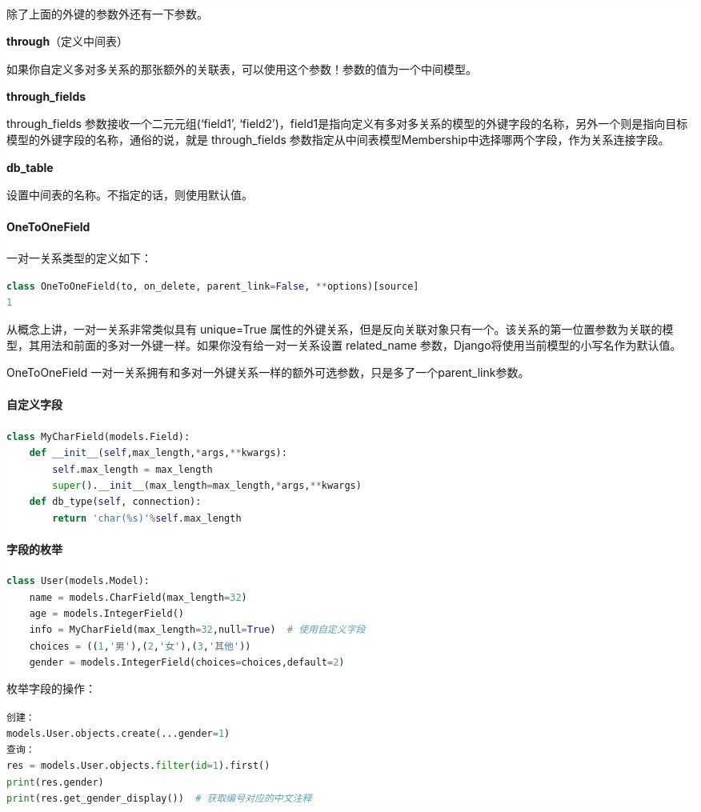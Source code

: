 除了上面的外键的参数外还有一下参数。

**through**（定义中间表）

如果你自定义多对多关系的那张额外的关联表，可以使用这个参数！参数的值为一个中间模型。

**through_fields**

through_fields 参数接收一个二元元组(‘field1’, ‘field2’)，field1是指向定义有多对多关系的模型的外键字段的名称，另外一个则是指向目标模型的外键字段的名称，通俗的说，就是 through_fields 参数指定从中间表模型Membership中选择哪两个字段，作为关系连接字段。

**db_table**

设置中间表的名称。不指定的话，则使用默认值。

#### OneToOneField

一对一关系类型的定义如下：

```py
class OneToOneField(to, on_delete, parent_link=False, **options)[source]
1
```

从概念上讲，一对一关系非常类似具有 unique=True 属性的外键关系，但是反向关联对象只有一个。该关系的第一位置参数为关联的模型，其用法和前面的多对一外键一样。如果你没有给一对一关系设置 related_name 参数，Django将使用当前模型的小写名作为默认值。

OneToOneField 一对一关系拥有和多对一外键关系一样的额外可选参数，只是多了一个parent_link参数。

####  自定义字段

```python
class MyCharField(models.Field):
    def __init__(self,max_length,*args,**kwargs):
        self.max_length = max_length
        super().__init__(max_length=max_length,*args,**kwargs)
    def db_type(self, connection):
        return 'char(%s)'%self.max_length
```

#### 字段的枚举

```python
class User(models.Model):
    name = models.CharField(max_length=32)
    age = models.IntegerField()
    info = MyCharField(max_length=32,null=True)  # 使用自定义字段
    choices = ((1,'男'),(2,'女'),(3,'其他'))
    gender = models.IntegerField(choices=choices,default=2)

```

枚举字段的操作：

```python
创建：
models.User.objects.create(...gender=1)
查询：
res = models.User.objects.filter(id=1).first()
print(res.gender)
print(res.get_gender_display())  # 获取编号对应的中文注释
```
